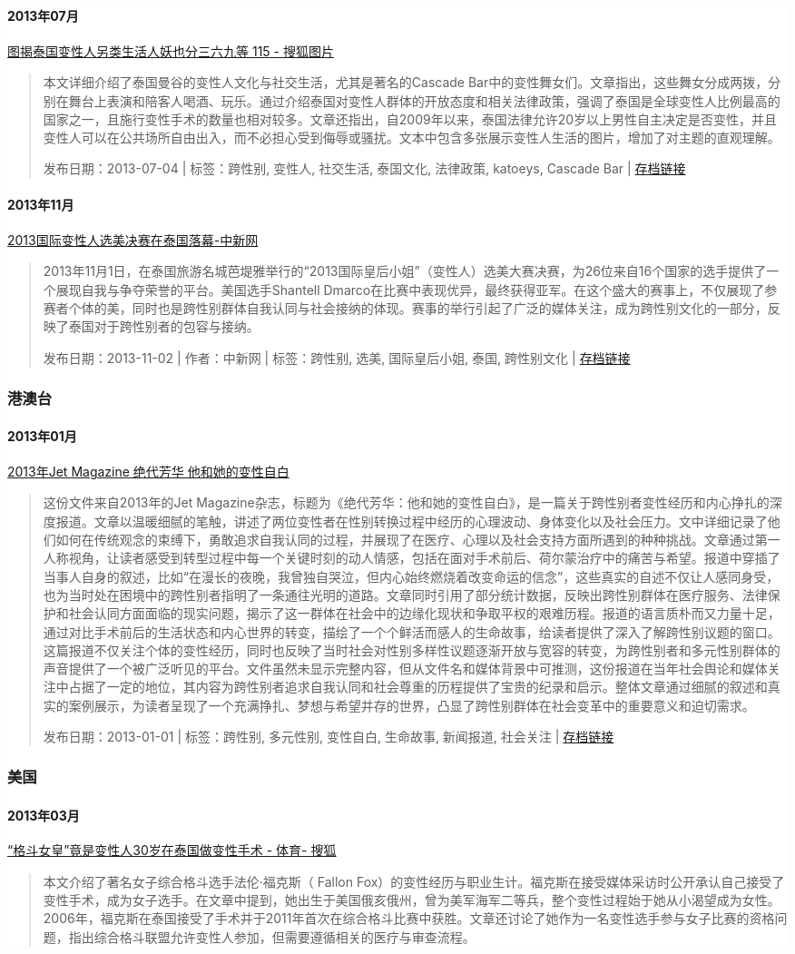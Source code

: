 

#### 2013年07月

[图揭泰国变性人另类生活人妖也分三六九等 115  - 搜狐图片](http://pic.media.sohu.com/detail-455281-8.shtml)
>
> 本文详细介绍了泰国曼谷的变性人文化与社交生活，尤其是著名的Cascade Bar中的变性舞女们。文章指出，这些舞女分成两拨，分别在舞台上表演和陪客人喝酒、玩乐。通过介绍泰国对变性人群体的开放态度和相关法律政策，强调了泰国是全球变性人比例最高的国家之一，且施行变性手术的数量也相对较多。文章还指出，自2009年以来，泰国法律允许20岁以上男性自主决定是否变性，并且变性人可以在公共场所自由出入，而不必担心受到侮辱或骚扰。文本中包含多张展示变性人生活的图片，增加了对主题的直观理解。
> 
> 发布日期：2013-07-04 | 标签：跨性别, 变性人, 社交生活, 泰国文化, 法律政策, katoeys, Cascade Bar | [存档链接](https://news.transchinese.org/搜狐新闻/pic_图揭泰国变性人另类生活人妖也分三六九等_115__-_搜狐图片)



#### 2013年11月

[2013国际变性人选美决赛在泰国落幕-中新网](https://www.chinanews.com.cn/tp/hd2011/2013/11-02/260819.shtml)
>
> 2013年11月1日，在泰国旅游名城芭堤雅举行的“2013国际皇后小姐”（变性人）选美大赛决赛，为26位来自16个国家的选手提供了一个展现自我与争夺荣誉的平台。美国选手Shantell Dmarco在比赛中表现优异，最终获得亚军。在这个盛大的赛事上，不仅展现了参赛者个体的美，同时也是跨性别群体自我认同与社会接纳的体现。赛事的举行引起了广泛的媒体关注，成为跨性别文化的一部分，反映了泰国对于跨性别者的包容与接纳。
> 
> 发布日期：2013-11-02 | 作者：中新网 | 标签：跨性别, 选美, 国际皇后小姐, 泰国, 跨性别文化 | [存档链接](https://news.transchinese.org/中国新闻网/www_2013国际变性人选美决赛在泰国落幕-中新网)




### 港澳台

#### 2013年01月

[2013年Jet Magazine 绝代芳华 他和她的变性自白](https://digital.transchinese.org/杂志及新闻报道/港澳台/2013年Jet_Magazine_绝代芳华_他和她的变性自白_page)
>
> 这份文件来自2013年的Jet Magazine杂志，标题为《绝代芳华：他和她的变性自白》，是一篇关于跨性别者变性经历和内心挣扎的深度报道。文章以温暖细腻的笔触，讲述了两位变性者在性别转换过程中经历的心理波动、身体变化以及社会压力。文中详细记录了他们如何在传统观念的束缚下，勇敢追求自我认同的过程，并展现了在医疗、心理以及社会支持方面所遇到的种种挑战。文章通过第一人称视角，让读者感受到转型过程中每一个关键时刻的动人情感，包括在面对手术前后、荷尔蒙治疗中的痛苦与希望。报道中穿插了当事人自身的叙述，比如“在漫长的夜晚，我曾独自哭泣，但内心始终燃烧着改变命运的信念”，这些真实的自述不仅让人感同身受，也为当时处在困境中的跨性别者指明了一条通往光明的道路。文章同时引用了部分统计数据，反映出跨性别群体在医疗服务、法律保护和社会认同方面面临的现实问题，揭示了这一群体在社会中的边缘化现状和争取平权的艰难历程。报道的语言质朴而又力量十足，通过对比手术前后的生活状态和内心世界的转变，描绘了一个个鲜活而感人的生命故事，给读者提供了深入了解跨性别议题的窗口。这篇报道不仅关注个体的变性经历，同时也反映了当时社会对性别多样性议题逐渐开放与宽容的转变，为跨性别者和多元性别群体的声音提供了一个被广泛听见的平台。文件虽然未显示完整内容，但从文件名和媒体背景中可推测，这份报道在当年社会舆论和媒体关注中占据了一定的地位，其内容为跨性别者追求自我认同和社会尊重的历程提供了宝贵的纪录和启示。整体文章通过细腻的叙述和真实的案例展示，为读者呈现了一个充满挣扎、梦想与希望并存的世界，凸显了跨性别群体在社会变革中的重要意义和迫切需求。
> 
> 发布日期：2013-01-01 | 标签：跨性别, 多元性别, 变性自白, 生命故事, 新闻报道, 社会关注 | [存档链接](https://digital.transchinese.org/杂志及新闻报道/港澳台/2013年Jet_Magazine_绝代芳华_他和她的变性自白_page)




### 美国

#### 2013年03月

[“格斗女皇”竟是变性人30岁在泰国做变性手术 - 体育- 搜狐](https://sports.sohu.com/20130313/n368675054.shtml)
>
> 本文介绍了著名女子综合格斗选手法伦·福克斯（ Fallon Fox）的变性经历与职业生计。福克斯在接受媒体采访时公开承认自己接受了变性手术，成为女子选手。在文章中提到，她出生于美国俄亥俄州，曾为美军海军二等兵，整个变性过程始于她从小渴望成为女性。2006年，福克斯在泰国接受了手术并于2011年首次在综合格斗比赛中获胜。文章还讨论了她作为一名变性选手参与女子比赛的资格问题，指出综合格斗联盟允许变性人参加，但需要遵循相关的医疗与审查流程。
> 
